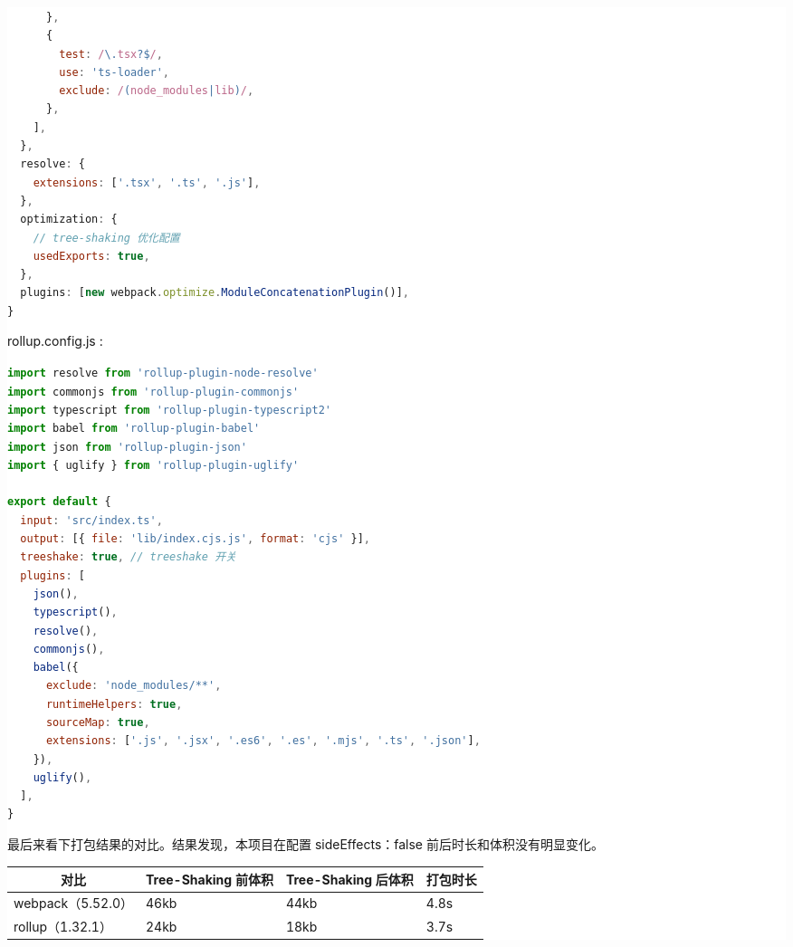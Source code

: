 ```js
      },
      {
        test: /\.tsx?$/,
        use: 'ts-loader',
        exclude: /(node_modules|lib)/,
      },
    ],
  },
  resolve: {
    extensions: ['.tsx', '.ts', '.js'],
  },
  optimization: {
    // tree-shaking 优化配置
    usedExports: true,
  },
  plugins: [new webpack.optimize.ModuleConcatenationPlugin()],
}
```

rollup.config.js :

```js
import resolve from 'rollup-plugin-node-resolve'
import commonjs from 'rollup-plugin-commonjs'
import typescript from 'rollup-plugin-typescript2'
import babel from 'rollup-plugin-babel'
import json from 'rollup-plugin-json'
import { uglify } from 'rollup-plugin-uglify'

export default {
  input: 'src/index.ts',
  output: [{ file: 'lib/index.cjs.js', format: 'cjs' }],
  treeshake: true, // treeshake 开关
  plugins: [
    json(),
    typescript(),
    resolve(),
    commonjs(),
    babel({
      exclude: 'node_modules/**',
      runtimeHelpers: true,
      sourceMap: true,
      extensions: ['.js', '.jsx', '.es6', '.es', '.mjs', '.ts', '.json'],
    }),
    uglify(),
  ],
}
```

最后来看下打包结果的对比。结果发现，本项目在配置 sideEffects：false 前后时长和体积没有明显变化。

| 对比              | Tree-Shaking 前体积 | Tree-Shaking 后体积 | 打包时长 |
| ----------------- | ------------------- | ------------------- | -------- |
| webpack（5.52.0） | 46kb                | 44kb                | 4.8s     |
| rollup（1.32.1）  | 24kb                | 18kb                | 3.7s     |
